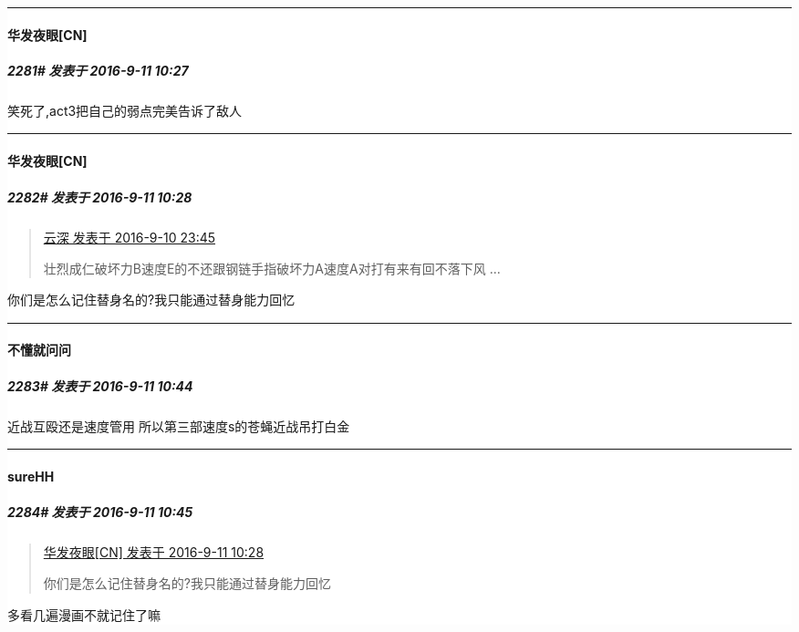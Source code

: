 
-----

####  华发夜眼[CN]  
##### 2281#       发表于 2016-9-11 10:27




笑死了,act3把自己的弱点完美告诉了敌人







-----

####  华发夜眼[CN]  
##### 2282#       发表于 2016-9-11 10:28



<blockquote><a href="httphttps://bbs.saraba1st.com/2b/forum.php?mod=redirect&amp;goto=findpost&amp;pid=33542664&amp;ptid=1243404" target="_blank">云深 发表于 2016-9-10 23:45</a>

壮烈成仁破坏力B速度E的不还跟钢链手指破坏力A速度A对打有来有回不落下风 ...</blockquote>
你们是怎么记住替身名的?我只能通过替身能力回忆







-----

####  不懂就问问  
##### 2283#       发表于 2016-9-11 10:44




近战互殴还是速度管用 所以第三部速度s的苍蝇近战吊打白金







-----

####  sureHH  
##### 2284#       发表于 2016-9-11 10:45



<blockquote><a href="httphttps://bbs.saraba1st.com/2b/forum.php?mod=redirect&amp;goto=findpost&amp;pid=33544420&amp;ptid=1243404" target="_blank">华发夜眼[CN] 发表于 2016-9-11 10:28</a>

你们是怎么记住替身名的?我只能通过替身能力回忆</blockquote>
多看几遍漫画不就记住了嘛



